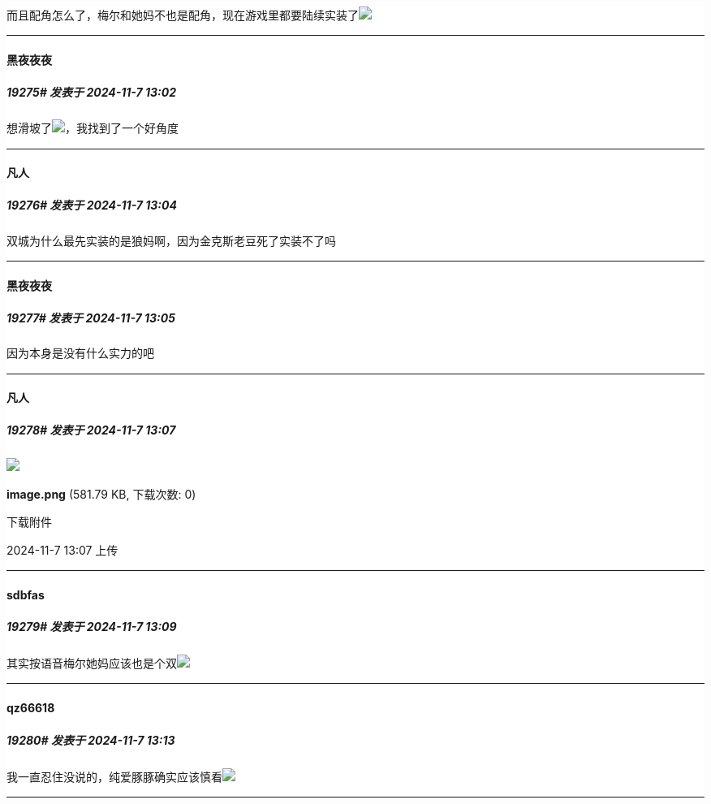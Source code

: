 而且配角怎么了，梅尔和她妈不也是配角，现在游戏里都要陆续实装了<img src="https://static.saraba1st.com/image/smiley/face2017/076.png" referrerpolicy="no-referrer">

*****

####  黑夜夜夜  
##### 19275#       发表于 2024-11-7 13:02

想滑坡了<img src="https://static.saraba1st.com/image/smiley/face2017/037.png" referrerpolicy="no-referrer">，我找到了一个好角度

*****

####  凡人  
##### 19276#       发表于 2024-11-7 13:04

双城为什么最先实装的是狼妈啊，因为金克斯老豆死了实装不了吗


*****

####  黑夜夜夜  
##### 19277#       发表于 2024-11-7 13:05

因为本身是没有什么实力的吧

*****

####  凡人  
##### 19278#       发表于 2024-11-7 13:07

<img src="https://img.saraba1st.com/forum/202411/07/130702w3ix33p3rcibrxzx.png" referrerpolicy="no-referrer">

<strong>image.png</strong> (581.79 KB, 下载次数: 0)

下载附件

2024-11-7 13:07 上传


*****

####  sdbfas  
##### 19279#       发表于 2024-11-7 13:09

其实按语音梅尔她妈应该也是个双<img src="https://static.saraba1st.com/image/smiley/face2017/076.png" referrerpolicy="no-referrer">

*****

####  qz66618  
##### 19280#       发表于 2024-11-7 13:13

我一直忍住没说的，纯爱豚豚确实应该慎看<img src="https://static.saraba1st.com/image/smiley/face2017/076.png" referrerpolicy="no-referrer">


*****
